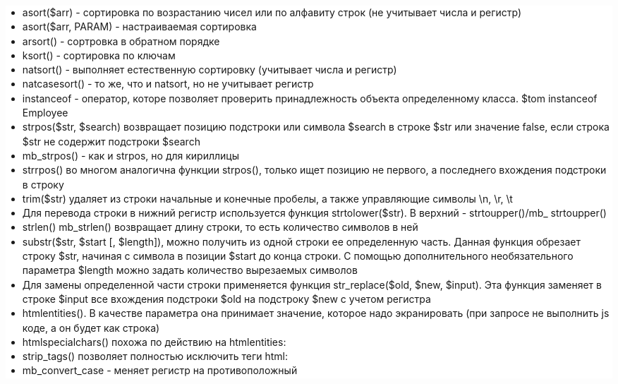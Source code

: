 - asort($arr) - cортировкa по возрастанию чисел или по алфавиту строк (не учитывает числа и регистр) 
- asort($arr, PARAM) - настраиваемая сортировка 
- arsort() - сортровка в обратном порядке 
- ksort() - сортировка по ключам 
- natsort() - выполняет естественную сортировку (учитывает числа и регистр) 
- natcasesort() - то же, что и natsort, но не учитывает регистр 
- instanceof - оператор, которе позволяет проверить принадлежность объекта определенному класса. $tom instanceof Employee
- strpos($str, $search) возвращает позицию подстроки или символа $search в строке $str или значение false, если строка $str не содержит подстроки $search
- mb_strpos() - как и strpos, но для кириллицы 
- strrpos() во многом аналогична функции strpos(), только ищет позицию не первого, а последнего вхождения подстроки в строку
- trim($str) удаляет из строки начальные и конечные пробелы, а также управляющие символы \n, \r, \t
- Для перевода строки в нижний регистр используется функция strtolower($str). В верхний - strtoupper()/mb_ strtoupper()
- strlen() mb_strlen() возвращает длину строки, то есть количество символов в ней
- substr($str, $start [, $length]), можно получить из одной строки ее определенную часть. Данная функция обрезает строку $str, начиная c символа в позиции $start до конца строки. С помощью дополнительного необязательного параметра $length можно задать количество вырезаемых символов
- Для замены определенной части строки применяется функция str_replace($old, $new, $input). Эта функция заменяет в строке $input все вхождения подстроки $old на подстроку $new с учетом регистра
- htmlentities(). В качестве параметра она принимает значение, которое надо экранировать (при запросе не выполнить js коде, а он будет как строка)
- htmlspecialchars() похожа по действию на htmlentities:
- strip_tags() позволяет полностью исключить теги html:
- mb_convert_case - меняет регистр на противоположный
